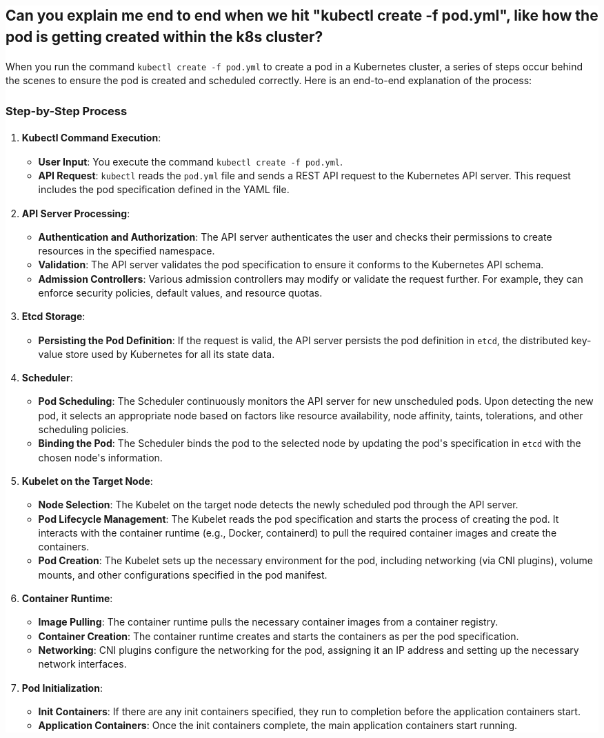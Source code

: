 ## Can you explain me end to end when we hit "kubectl create -f pod.yml", like how the pod is getting created within the k8s cluster?
When you run the command `kubectl create -f pod.yml` to create a pod in a Kubernetes cluster, a series of steps occur behind the scenes to ensure the pod is created and scheduled correctly. Here is an end-to-end explanation of the process:

### Step-by-Step Process

1. **Kubectl Command Execution**:
   - **User Input**: You execute the command `kubectl create -f pod.yml`.
   - **API Request**: `kubectl` reads the `pod.yml` file and sends a REST API request to the Kubernetes API server. This request includes the pod specification defined in the YAML file.

2. **API Server Processing**:
   - **Authentication and Authorization**: The API server authenticates the user and checks their permissions to create resources in the specified namespace.
   - **Validation**: The API server validates the pod specification to ensure it conforms to the Kubernetes API schema.
   - **Admission Controllers**: Various admission controllers may modify or validate the request further. For example, they can enforce security policies, default values, and resource quotas.

3. **Etcd Storage**:
   - **Persisting the Pod Definition**: If the request is valid, the API server persists the pod definition in `etcd`, the distributed key-value store used by Kubernetes for all its state data.

4. **Scheduler**:
   - **Pod Scheduling**: The Scheduler continuously monitors the API server for new unscheduled pods. Upon detecting the new pod, it selects an appropriate node based on factors like resource availability, node affinity, taints, tolerations, and other scheduling policies.
   - **Binding the Pod**: The Scheduler binds the pod to the selected node by updating the pod's specification in `etcd` with the chosen node's information.

5. **Kubelet on the Target Node**:
   - **Node Selection**: The Kubelet on the target node detects the newly scheduled pod through the API server.
   - **Pod Lifecycle Management**: The Kubelet reads the pod specification and starts the process of creating the pod. It interacts with the container runtime (e.g., Docker, containerd) to pull the required container images and create the containers.
   - **Pod Creation**: The Kubelet sets up the necessary environment for the pod, including networking (via CNI plugins), volume mounts, and other configurations specified in the pod manifest.

6. **Container Runtime**:
   - **Image Pulling**: The container runtime pulls the necessary container images from a container registry.
   - **Container Creation**: The container runtime creates and starts the containers as per the pod specification.
   - **Networking**: CNI plugins configure the networking for the pod, assigning it an IP address and setting up the necessary network interfaces.

7. **Pod Initialization**:
   - **Init Containers**: If there are any init containers specified, they run to completion before the application containers start.
   - **Application Containers**: Once the init containers complete, the main application containers start running.

